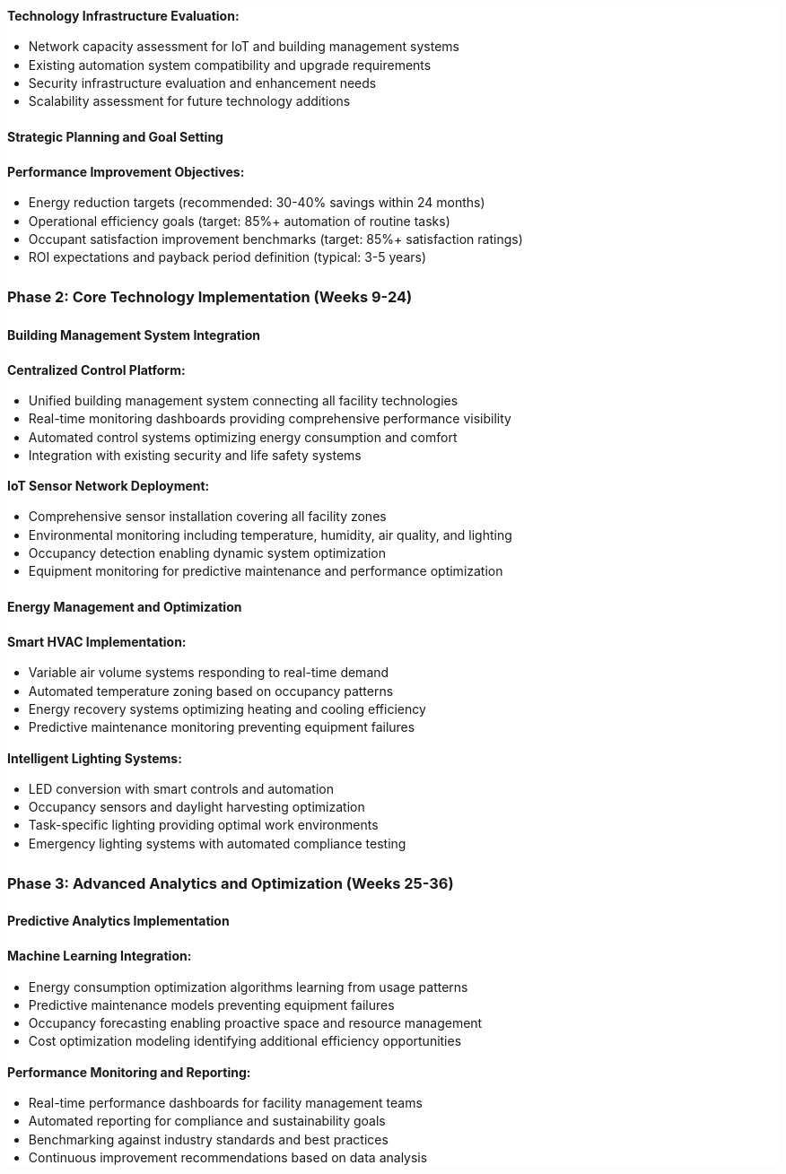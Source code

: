 **Technology Infrastructure Evaluation:**
- Network capacity assessment for IoT and building management systems
- Existing automation system compatibility and upgrade requirements
- Security infrastructure evaluation and enhancement needs
- Scalability assessment for future technology additions

#### Strategic Planning and Goal Setting
**Performance Improvement Objectives:**
- Energy reduction targets (recommended: 30-40% savings within 24 months)
- Operational efficiency goals (target: 85%+ automation of routine tasks)
- Occupant satisfaction improvement benchmarks (target: 85%+ satisfaction ratings)
- ROI expectations and payback period definition (typical: 3-5 years)

### Phase 2: Core Technology Implementation (Weeks 9-24)

#### Building Management System Integration
**Centralized Control Platform:**
- Unified building management system connecting all facility technologies
- Real-time monitoring dashboards providing comprehensive performance visibility
- Automated control systems optimizing energy consumption and comfort
- Integration with existing security and life safety systems

**IoT Sensor Network Deployment:**
- Comprehensive sensor installation covering all facility zones
- Environmental monitoring including temperature, humidity, air quality, and lighting
- Occupancy detection enabling dynamic system optimization
- Equipment monitoring for predictive maintenance and performance optimization

#### Energy Management and Optimization
**Smart HVAC Implementation:**
- Variable air volume systems responding to real-time demand
- Automated temperature zoning based on occupancy patterns
- Energy recovery systems optimizing heating and cooling efficiency
- Predictive maintenance monitoring preventing equipment failures

**Intelligent Lighting Systems:**
- LED conversion with smart controls and automation
- Occupancy sensors and daylight harvesting optimization
- Task-specific lighting providing optimal work environments
- Emergency lighting systems with automated compliance testing

### Phase 3: Advanced Analytics and Optimization (Weeks 25-36)

#### Predictive Analytics Implementation
**Machine Learning Integration:**
- Energy consumption optimization algorithms learning from usage patterns
- Predictive maintenance models preventing equipment failures
- Occupancy forecasting enabling proactive space and resource management
- Cost optimization modeling identifying additional efficiency opportunities

**Performance Monitoring and Reporting:**
- Real-time performance dashboards for facility management teams
- Automated reporting for compliance and sustainability goals
- Benchmarking against industry standards and best practices
- Continuous improvement recommendations based on data analysis
